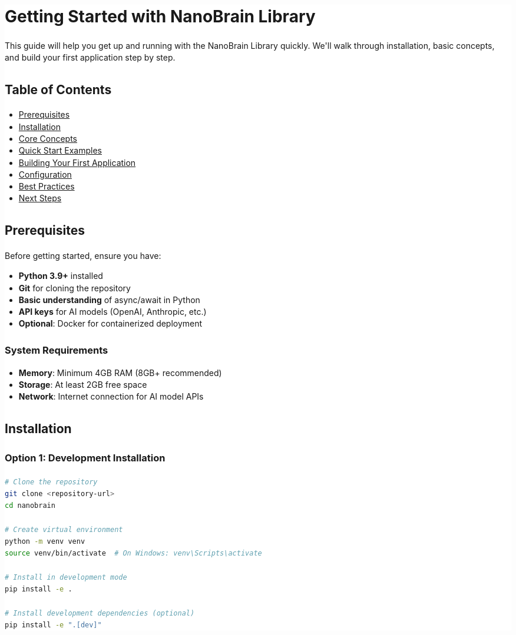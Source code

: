 # Getting Started with NanoBrain Library

This guide will help you get up and running with the NanoBrain Library quickly. We'll walk through installation, basic concepts, and build your first application step by step.

## Table of Contents

- [Prerequisites](#prerequisites)
- [Installation](#installation)
- [Core Concepts](#core-concepts)
- [Quick Start Examples](#quick-start-examples)
- [Building Your First Application](#building-your-first-application)
- [Configuration](#configuration)
- [Best Practices](#best-practices)
- [Next Steps](#next-steps)

## Prerequisites

Before getting started, ensure you have:

- **Python 3.9+** installed
- **Git** for cloning the repository
- **Basic understanding** of async/await in Python
- **API keys** for AI models (OpenAI, Anthropic, etc.)
- **Optional**: Docker for containerized deployment

### System Requirements

- **Memory**: Minimum 4GB RAM (8GB+ recommended)
- **Storage**: At least 2GB free space
- **Network**: Internet connection for AI model APIs

## Installation

### Option 1: Development Installation

```bash
# Clone the repository
git clone <repository-url>
cd nanobrain

# Create virtual environment
python -m venv venv
source venv/bin/activate  # On Windows: venv\Scripts\activate

# Install in development mode
pip install -e .

# Install development dependencies (optional)
pip install -e ".[dev]"
```
